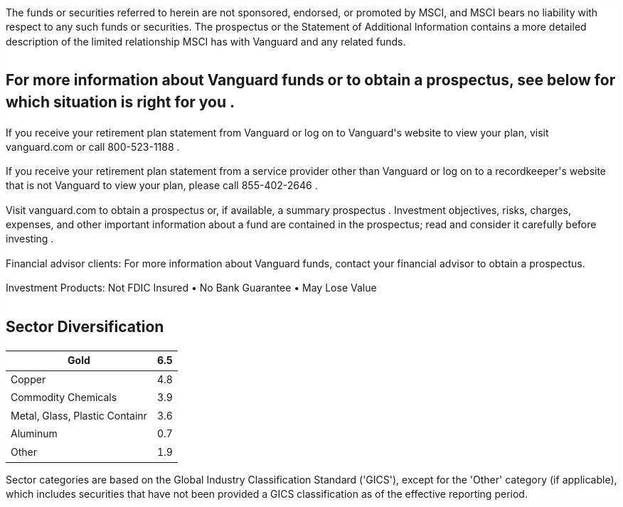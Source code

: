 The funds or securities referred to herein are not sponsored, endorsed, or promoted by MSCI, and MSCI bears no liability with respect to any such funds or securities. The prospectus or the Statement of Additional Information contains a more detailed description of the limited relationship MSCI has with Vanguard and any related funds.

## For more information about Vanguard funds or to obtain a prospectus, see below for which situation is right for you .

If you receive your retirement plan statement from Vanguard or log on to Vanguard's website to view your plan, visit vanguard.com or call 800-523-1188 .

If you receive your retirement plan statement from a service provider other than Vanguard or log on to a recordkeeper's website that is not Vanguard to view your plan, please call 855-402-2646 .

Visit vanguard.com to obtain a prospectus or, if available, a summary prospectus . Investment objectives, risks, charges, expenses, and other important information about a fund are contained in the prospectus; read and consider it carefully before investing .

Financial advisor clients: For more information about Vanguard funds, contact your financial advisor to obtain a prospectus.

Investment Products: Not FDIC Insured • No Bank Guarantee • May Lose Value

## Sector Diversification



| Gold                           |   6.5 |
|--------------------------------|-------|
| Copper                         |   4.8 |
| Commodity Chemicals            |   3.9 |
| Metal, Glass, Plastic Containr |   3.6 |
| Aluminum                       |   0.7 |
| Other                          |   1.9 |











Sector categories are based on the Global Industry Classification Standard ('GICS'), except for the 'Other' category (if applicable), which includes securities that have not been provided a GICS classification as of the effective reporting period.